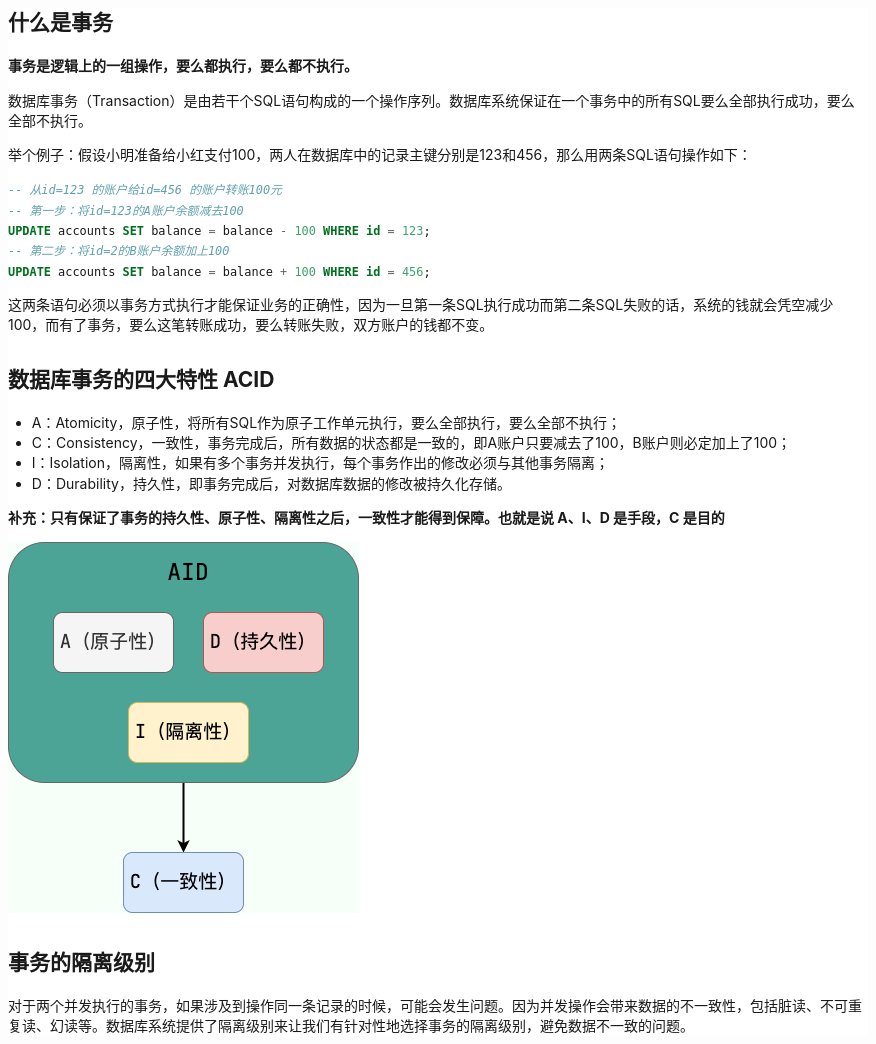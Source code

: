 ## 什么是事务

**事务是逻辑上的一组操作，要么都执行，要么都不执行。**

数据库事务（Transaction）是由若干个SQL语句构成的一个操作序列。数据库系统保证在一个事务中的所有SQL要么全部执行成功，要么全部不执行。

举个例子：假设小明准备给小红支付100，两人在数据库中的记录主键分别是123和456，那么用两条SQL语句操作如下：

```sql
-- 从id=123 的账户给id=456 的账户转账100元
-- 第一步：将id=123的A账户余额减去100
UPDATE accounts SET balance = balance - 100 WHERE id = 123;
-- 第二步：将id=2的B账户余额加上100
UPDATE accounts SET balance = balance + 100 WHERE id = 456;
```

这两条语句必须以事务方式执行才能保证业务的正确性，因为一旦第一条SQL执行成功而第二条SQL失败的话，系统的钱就会凭空减少100，而有了事务，要么这笔转账成功，要么转账失败，双方账户的钱都不变。

## 数据库事务的四大特性 ACID

- A：Atomicity，原子性，将所有SQL作为原子工作单元执行，要么全部执行，要么全部不执行；
- C：Consistency，一致性，事务完成后，所有数据的状态都是一致的，即A账户只要减去了100，B账户则必定加上了100；
- I：Isolation，隔离性，如果有多个事务并发执行，每个事务作出的修改必须与其他事务隔离；
- D：Durability，持久性，即事务完成后，对数据库数据的修改被持久化存储。

**补充：只有保证了事务的持久性、原子性、隔离性之后，一致性才能得到保障。也就是说 A、I、D 是手段，C 是目的**

![AIDC](./assets/AID-C.png)

## 事务的隔离级别

对于两个并发执行的事务，如果涉及到操作同一条记录的时候，可能会发生问题。因为并发操作会带来数据的不一致性，包括脏读、不可重复读、幻读等。数据库系统提供了隔离级别来让我们有针对性地选择事务的隔离级别，避免数据不一致的问题。
